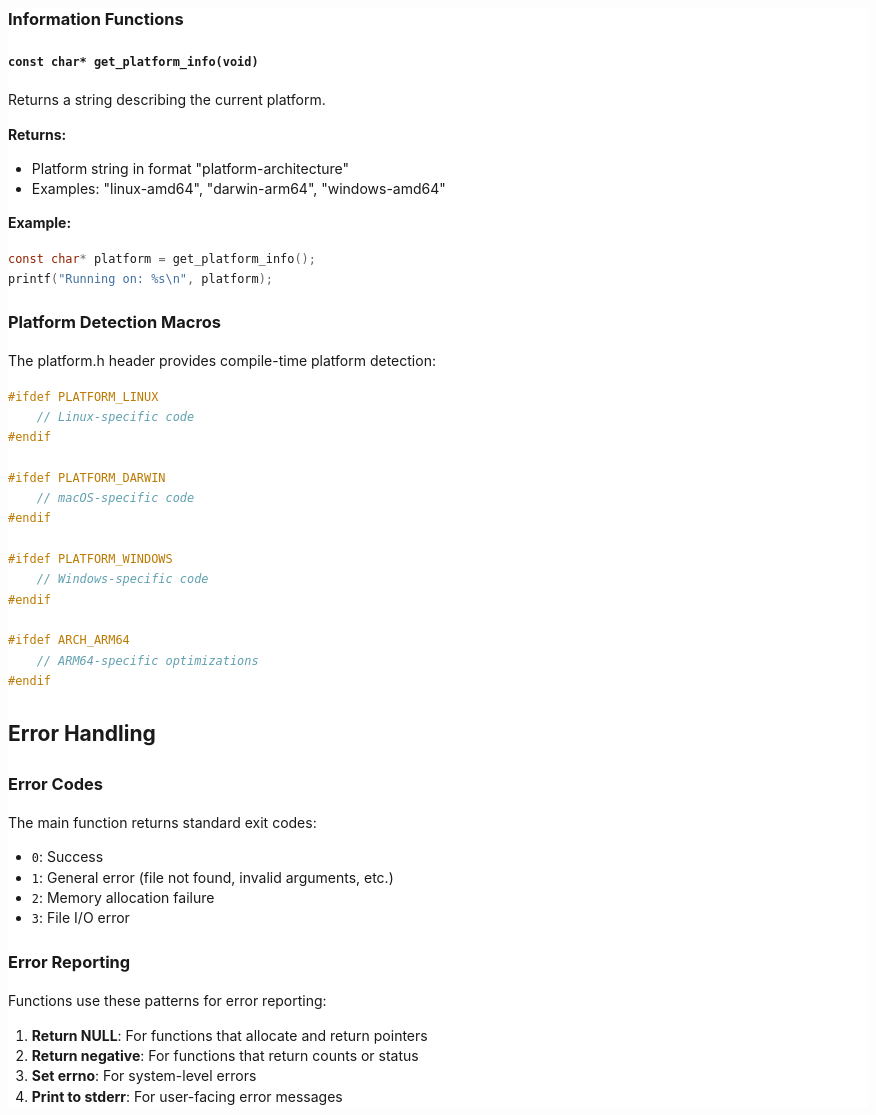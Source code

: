 ### Information Functions

#### `const char* get_platform_info(void)`

Returns a string describing the current platform.

**Returns:**
- Platform string in format "platform-architecture"
- Examples: "linux-amd64", "darwin-arm64", "windows-amd64"

**Example:**
```c
const char* platform = get_platform_info();
printf("Running on: %s\n", platform);
```

### Platform Detection Macros

The platform.h header provides compile-time platform detection:

```c
#ifdef PLATFORM_LINUX
    // Linux-specific code
#endif

#ifdef PLATFORM_DARWIN
    // macOS-specific code
#endif

#ifdef PLATFORM_WINDOWS
    // Windows-specific code
#endif

#ifdef ARCH_ARM64
    // ARM64-specific optimizations
#endif
```

## Error Handling

### Error Codes

The main function returns standard exit codes:

- `0`: Success
- `1`: General error (file not found, invalid arguments, etc.)
- `2`: Memory allocation failure
- `3`: File I/O error

### Error Reporting

Functions use these patterns for error reporting:

1. **Return NULL**: For functions that allocate and return pointers
2. **Return negative**: For functions that return counts or status
3. **Set errno**: For system-level errors
4. **Print to stderr**: For user-facing error messages
